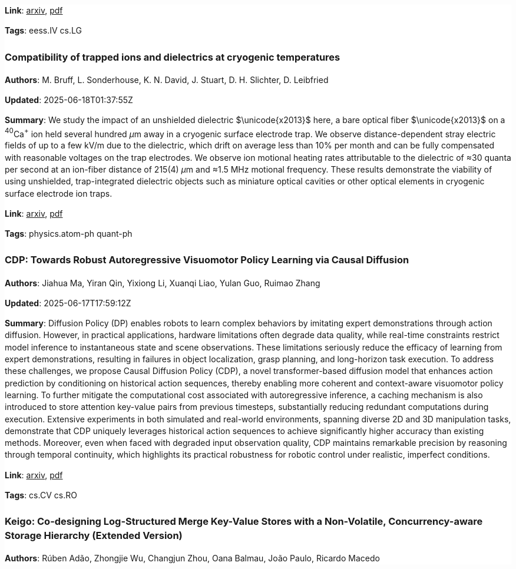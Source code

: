 **Link**: [arxiv](http://arxiv.org/abs/2506.15745v1),  [pdf](http://arxiv.org/pdf/2506.15745v1)

**Tags**: eess.IV cs.LG 



### Compatibility of trapped ions and dielectrics at cryogenic temperatures
**Authors**: M. Bruff, L. Sonderhouse, K. N. David, J. Stuart, D. H. Slichter, D. Leibfried

**Updated**: 2025-06-18T01:37:55Z

**Summary**: We study the impact of an unshielded dielectric $\unicode{x2013}$ here, a bare optical fiber $\unicode{x2013}$ on a $^{40}$Ca${^+}$ ion held several hundred $\mu$m away in a cryogenic surface electrode trap. We observe distance-dependent stray electric fields of up to a few kV/m due to the dielectric, which drift on average less than 10% per month and can be fully compensated with reasonable voltages on the trap electrodes. We observe ion motional heating rates attributable to the dielectric of $\approx$30 quanta per second at an ion-fiber distance of 215(4) $\mu$m and $\approx$1.5 MHz motional frequency. These results demonstrate the viability of using unshielded, trap-integrated dielectric objects such as miniature optical cavities or other optical elements in cryogenic surface electrode ion traps.

**Link**: [arxiv](http://arxiv.org/abs/2506.15057v1),  [pdf](http://arxiv.org/pdf/2506.15057v1)

**Tags**: physics.atom-ph quant-ph 



### CDP: Towards Robust Autoregressive Visuomotor Policy Learning via Causal   Diffusion
**Authors**: Jiahua Ma, Yiran Qin, Yixiong Li, Xuanqi Liao, Yulan Guo, Ruimao Zhang

**Updated**: 2025-06-17T17:59:12Z

**Summary**: Diffusion Policy (DP) enables robots to learn complex behaviors by imitating expert demonstrations through action diffusion. However, in practical applications, hardware limitations often degrade data quality, while real-time constraints restrict model inference to instantaneous state and scene observations. These limitations seriously reduce the efficacy of learning from expert demonstrations, resulting in failures in object localization, grasp planning, and long-horizon task execution. To address these challenges, we propose Causal Diffusion Policy (CDP), a novel transformer-based diffusion model that enhances action prediction by conditioning on historical action sequences, thereby enabling more coherent and context-aware visuomotor policy learning. To further mitigate the computational cost associated with autoregressive inference, a caching mechanism is also introduced to store attention key-value pairs from previous timesteps, substantially reducing redundant computations during execution. Extensive experiments in both simulated and real-world environments, spanning diverse 2D and 3D manipulation tasks, demonstrate that CDP uniquely leverages historical action sequences to achieve significantly higher accuracy than existing methods. Moreover, even when faced with degraded input observation quality, CDP maintains remarkable precision by reasoning through temporal continuity, which highlights its practical robustness for robotic control under realistic, imperfect conditions.

**Link**: [arxiv](http://arxiv.org/abs/2506.14769v1),  [pdf](http://arxiv.org/pdf/2506.14769v1)

**Tags**: cs.CV cs.RO 



### Keigo: Co-designing Log-Structured Merge Key-Value Stores with a   Non-Volatile, Concurrency-aware Storage Hierarchy (Extended Version)
**Authors**: Rúben Adão, Zhongjie Wu, Changjun Zhou, Oana Balmau, João Paulo, Ricardo Macedo
